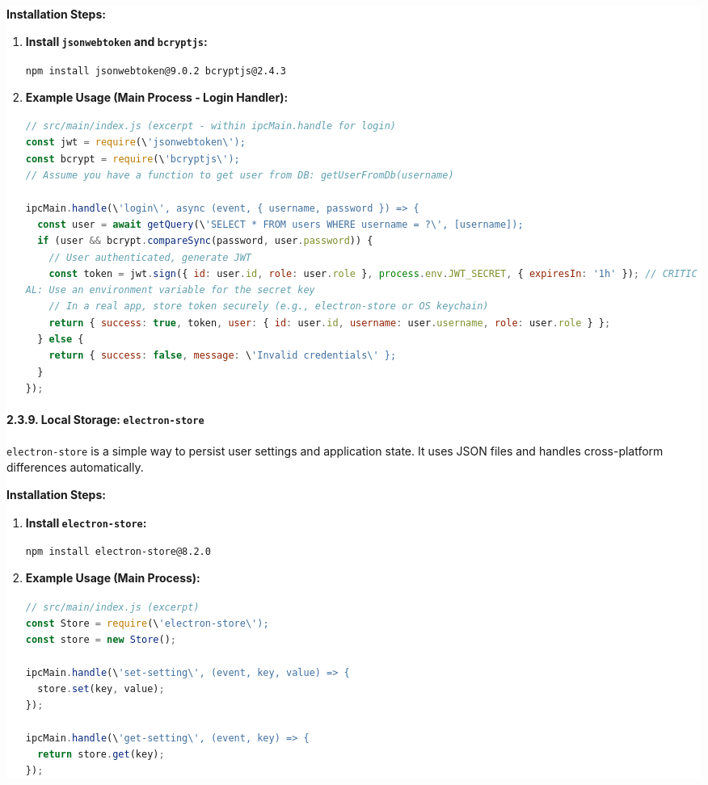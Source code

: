 **Installation Steps:**

1.  **Install `jsonwebtoken` and `bcryptjs`:**

    ```bash
    npm install jsonwebtoken@9.0.2 bcryptjs@2.4.3
    ```

2.  **Example Usage (Main Process - Login Handler):**

    ```javascript
    // src/main/index.js (excerpt - within ipcMain.handle for login)
    const jwt = require(\'jsonwebtoken\');
    const bcrypt = require(\'bcryptjs\');
    // Assume you have a function to get user from DB: getUserFromDb(username)

    ipcMain.handle(\'login\', async (event, { username, password }) => {
      const user = await getQuery(\'SELECT * FROM users WHERE username = ?\', [username]);
      if (user && bcrypt.compareSync(password, user.password)) {
        // User authenticated, generate JWT
        const token = jwt.sign({ id: user.id, role: user.role }, process.env.JWT_SECRET, { expiresIn: '1h' }); // CRITICAL: Use an environment variable for the secret key
        // In a real app, store token securely (e.g., electron-store or OS keychain)
        return { success: true, token, user: { id: user.id, username: user.username, role: user.role } };
      } else {
        return { success: false, message: \'Invalid credentials\' };
      }
    });
    ```

#### 2.3.9. Local Storage: `electron-store`

`electron-store` is a simple way to persist user settings and application state. It uses JSON files and handles cross-platform differences automatically.

**Installation Steps:**

1.  **Install `electron-store`:**

    ```bash
    npm install electron-store@8.2.0
    ```

2.  **Example Usage (Main Process):**

    ```javascript
    // src/main/index.js (excerpt)
    const Store = require(\'electron-store\');
    const store = new Store();

    ipcMain.handle(\'set-setting\', (event, key, value) => {
      store.set(key, value);
    });

    ipcMain.handle(\'get-setting\', (event, key) => {
      return store.get(key);
    });
    ```

